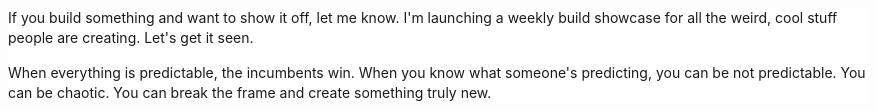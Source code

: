 If you build something and want to show it off, let me know. I'm launching a weekly build showcase for all the weird, cool stuff people are creating. Let's get it seen.

When everything is predictable, the incumbents win. When you know what someone's predicting, you can be not predictable. You can be chaotic. You can break the frame and create something truly new.
